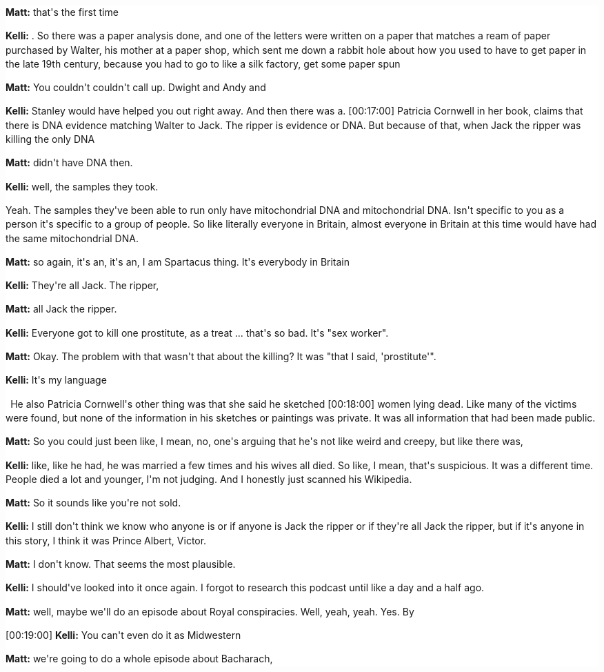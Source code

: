 **Matt:** that's the first time

**Kelli:** . So there was a paper analysis done, and one of the letters were written on a paper that matches a ream of paper purchased by Walter, his mother at a paper shop, which sent me down a rabbit hole about how you used to have to get paper in the late 19th century, because you had to go to like a silk factory, get some paper spun

**Matt:** You couldn't couldn't call up. Dwight and Andy and

**Kelli:** Stanley would have helped you out right away.  And then there was a. [00:17:00] Patricia Cornwell in her book, claims that there is DNA evidence matching Walter to Jack. The ripper is evidence or DNA. But because of that, when Jack the ripper was killing the only DNA

**Matt:** didn't have DNA then.

**Kelli:** well, the samples they took.

Yeah. The samples they've been able to run only have mitochondrial DNA and mitochondrial DNA. Isn't specific to you as a person it's specific to a group of people. So like literally everyone in Britain, almost everyone in Britain at this time would have had the same mitochondrial DNA.

**Matt:** so again, it's an, it's an, I am Spartacus thing. It's everybody in Britain

**Kelli:** They're all Jack. The ripper,

**Matt:** all Jack the ripper.

**Kelli:** Everyone got to kill one prostitute, as a treat ... that's so bad. It's "sex worker".

**Matt:** Okay. The problem with that wasn't that about the killing? It was "that I said, 'prostitute'".

**Kelli:** It's my language

` `He also Patricia Cornwell's other thing was that she said he sketched [00:18:00] women lying dead. Like many of the victims were found, but none of the information in his sketches or paintings was private. It was all information that had been made public.

**Matt:** So you could just been like, I mean, no, one's arguing that he's not like weird and creepy, but like there was,

**Kelli:** like, like he had, he was married a few times and his wives all died. So like, I mean, that's suspicious. It was a different time. People died a lot and younger, I'm not judging. And I honestly just scanned his Wikipedia.  

**Matt:** So it sounds like you're not sold.

**Kelli:** I still don't think we know who anyone is or if anyone is Jack the ripper or if they're all Jack the ripper, but if it's anyone in this story, I think it was Prince Albert, Victor.

**Matt:** I don't know. That seems the most plausible.

**Kelli:** I should've looked into it once again. I forgot to research this podcast until like a day and a half ago.

**Matt:** well, maybe we'll do an episode about  Royal conspiracies. Well, yeah, yeah. Yes. By

[00:19:00] **Kelli:** You can't even do it as Midwestern

**Matt:** we're going to do a whole episode about Bacharach,
